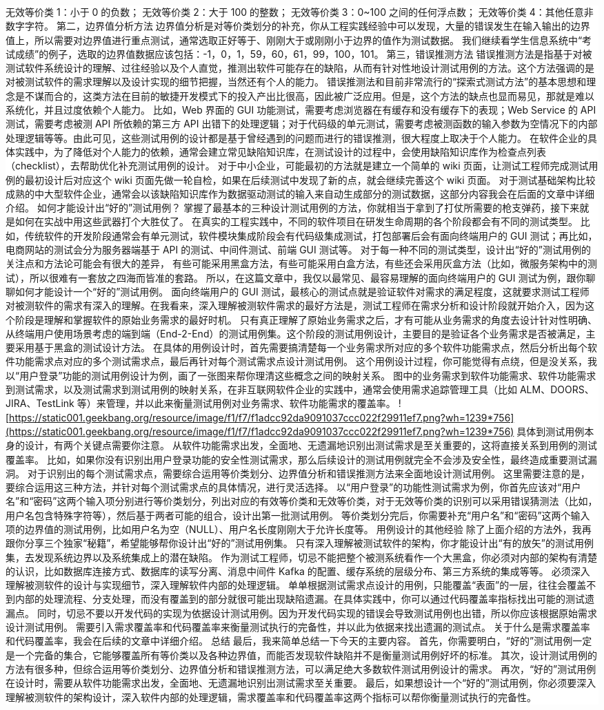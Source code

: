 无效等价类 1：小于 0 的负数；
无效等价类 2：大于 100 的整数；
无效等价类 3：0~100 之间的任何浮点数；
无效等价类 4：其他任意非数字字符。
第二，边界值分析方法
边界值分析是对等价类划分的补充，你从工程实践经验中可以发现，大量的错误发生在输入输出的边界值上，所以需要对边界值进行重点测试，通常选取正好等于、刚刚大于或刚刚小于边界的值作为测试数据。
我们继续看学生信息系统中“考试成绩”的例子，选取的边界值数据应该包括：-1，0，1，59，60，61，99，100，101。
第三，错误推测方法
错误推测方法是指基于对被测试软件系统设计的理解、过往经验以及个人直觉，推测出软件可能存在的缺陷，从而有针对性地设计测试用例的方法。这个方法强调的是对被测试软件的需求理解以及设计实现的细节把握，当然还有个人的能力。
错误推测法和目前非常流行的“探索式测试方法”的基本思想和理念是不谋而合的，这类方法在目前的敏捷开发模式下的投入产出比很高，因此被广泛应用。但是，这个方法的缺点也显而易见，那就是难以系统化，并且过度依赖个人能力。
比如，Web 界面的 GUI 功能测试，需要考虑浏览器在有缓存和没有缓存下的表现；Web Service 的 API 测试，需要考虑被测 API 所依赖的第三方 API 出错下的处理逻辑；对于代码级的单元测试，需要考虑被测函数的输入参数为空情况下的内部处理逻辑等等。由此可见，这些测试用例的设计都是基于曾经遇到的问题而进行的错误推测，很大程度上取决于个人能力。
在软件企业的具体实践中，为了降低对个人能力的依赖，通常会建立常见缺陷知识库，在测试设计的过程中，会使用缺陷知识库作为检查点列表（checklist），去帮助优化补充测试用例的设计。
对于中小企业，可能最初的方法就是建立一个简单的 wiki 页面，让测试工程师完成测试用例的最初设计后对应这个 wiki 页面先做一轮自检，如果在后续测试中发现了新的点，就会继续完善这个 wiki 页面。
对于测试基础架构比较成熟的中大型软件企业，通常会以该缺陷知识库作为数据驱动测试的输入来自动生成部分的测试数据，这部分内容我会在后面的文章中详细介绍。
如何才能设计出“好的”测试用例？
掌握了最基本的三种设计测试用例的方法，你就相当于拿到了打仗所需要的枪支弹药，接下来就是如何在实战中用这些武器打个大胜仗了。
在真实的工程实践中，不同的软件项目在研发生命周期的各个阶段都会有不同的测试类型。 比如，传统软件的开发阶段通常会有单元测试，软件模块集成阶段会有代码级集成测试，打包部署后会有面向终端用户的 GUI 测试；再比如，电商网站的测试会分为服务器端基于 API 的测试、中间件测试、前端 GUI 测试等。
对于每一种不同的测试类型，设计出“好的”测试用例的关注点和方法论可能会有很大的差异， 有些可能采用黑盒方法，有些可能采用白盒方法，有些还会采用灰盒方法（比如，微服务架构中的测试），所以很难有一套放之四海而皆准的套路。
所以，在这篇文章中，我仅以最常见、最容易理解的面向终端用户的 GUI 测试为例，跟你聊聊如何才能设计一个“好的”测试用例。
面向终端用户的 GUI 测试，最核心的测试点就是验证软件对需求的满足程度，这就要求测试工程师对被测软件的需求有深入的理解。在我看来，深入理解被测软件需求的最好方法是，测试工程师在需求分析和设计阶段就开始介入，因为这个阶段是理解和掌握软件的原始业务需求的最好时机。
只有真正理解了原始业务需求之后，才有可能从业务需求的角度去设计针对性明确、从终端用户使用场景考虑的端到端（End-2-End）的测试用例集。这个阶段的测试用例设计，主要目的是验证各个业务需求是否被满足，主要采用基于黑盒的测试设计方法。
在具体的用例设计时，首先需要搞清楚每一个业务需求所对应的多个软件功能需求点，然后分析出每个软件功能需求点对应的多个测试需求点，最后再针对每个测试需求点设计测试用例。
这个用例设计过程，你可能觉得有点绕，但是没关系，我以“用户登录”功能的测试用例设计为例，画了一张图来帮你理清这些概念之间的映射关系。
图中的业务需求到软件功能需求、软件功能需求到测试需求，以及测试需求到测试用例的映射关系，在非互联网软件企业的实践中，通常会使用需求追踪管理工具（比如 ALM、DOORS、JIRA、TestLink 等）来管理，并以此来衡量测试用例对业务需求、软件功能需求的覆盖率。
![https://static001.geekbang.org/resource/image/f1/f7/f1adcc92da9091037ccc022f29911ef7.png?wh=1239*756](https://static001.geekbang.org/resource/image/f1/f7/f1adcc92da9091037ccc022f29911ef7.png?wh=1239*756)
具体到测试用例本身的设计，有两个关键点需要你注意。
从软件功能需求出发，全面地、无遗漏地识别出测试需求是至关重要的，这将直接关系到用例的测试覆盖率。 比如，如果你没有识别出用户登录功能的安全性测试需求，那么后续设计的测试用例就完全不会涉及安全性，最终造成重要测试漏洞。
对于识别出的每个测试需求点，需要综合运用等价类划分、边界值分析和错误推测方法来全面地设计测试用例。 这里需要注意的是，要综合运用这三种方法，并针对每个测试需求点的具体情况，进行灵活选择。
以“用户登录”的功能性测试需求为例，你首先应该对“用户名”和“密码”这两个输入项分别进行等价类划分，列出对应的有效等价类和无效等价类，对于无效等价类的识别可以采用错误猜测法（比如，用户名包含特殊字符等），然后基于两者可能的组合，设计出第一批测试用例。
等价类划分完后，你需要补充“用户名”和“密码”这两个输入项的边界值的测试用例，比如用户名为空（NULL）、用户名长度刚刚大于允许长度等。
用例设计的其他经验
除了上面介绍的方法外，我再跟你分享三个独家“秘籍”，希望能够帮你设计出“好的”测试用例集。
只有深入理解被测试软件的架构，你才能设计出“有的放矢”的测试用例集，去发现系统边界以及系统集成上的潜在缺陷。
作为测试工程师，切忌不能把整个被测系统看作一个大黑盒，你必须对内部的架构有清楚的认识，比如数据库连接方式、数据库的读写分离、消息中间件 Kafka 的配置、缓存系统的层级分布、第三方系统的集成等等。
必须深入理解被测软件的设计与实现细节，深入理解软件内部的处理逻辑。
单单根据测试需求点设计的用例，只能覆盖“表面”的一层，往往会覆盖不到内部的处理流程、分支处理，而没有覆盖到的部分就很可能出现缺陷遗漏。在具体实践中，你可以通过代码覆盖率指标找出可能的测试遗漏点。
同时，切忌不要以开发代码的实现为依据设计测试用例。因为开发代码实现的错误会导致测试用例也出错，所以你应该根据原始需求设计测试用例。
需要引入需求覆盖率和代码覆盖率来衡量测试执行的完备性，并以此为依据来找出遗漏的测试点。 关于什么是需求覆盖率和代码覆盖率，我会在后续的文章中详细介绍。
总结
最后，我来简单总结一下今天的主要内容。
首先，你需要明白，“好的”测试用例一定是一个完备的集合，它能够覆盖所有等价类以及各种边界值，而能否发现软件缺陷并不是衡量测试用例好坏的标准。
其次，设计测试用例的方法有很多种，但综合运用等价类划分、边界值分析和错误推测方法，可以满足绝大多数软件测试用例设计的需求。
再次，“好的”测试用例在设计时，需要从软件功能需求出发，全面地、无遗漏地识别出测试需求至关重要。
最后，如果想设计一个“好的”测试用例，你必须要深入理解被测软件的架构设计，深入软件内部的处理逻辑，需求覆盖率和代码覆盖率这两个指标可以帮你衡量测试执行的完备性。
